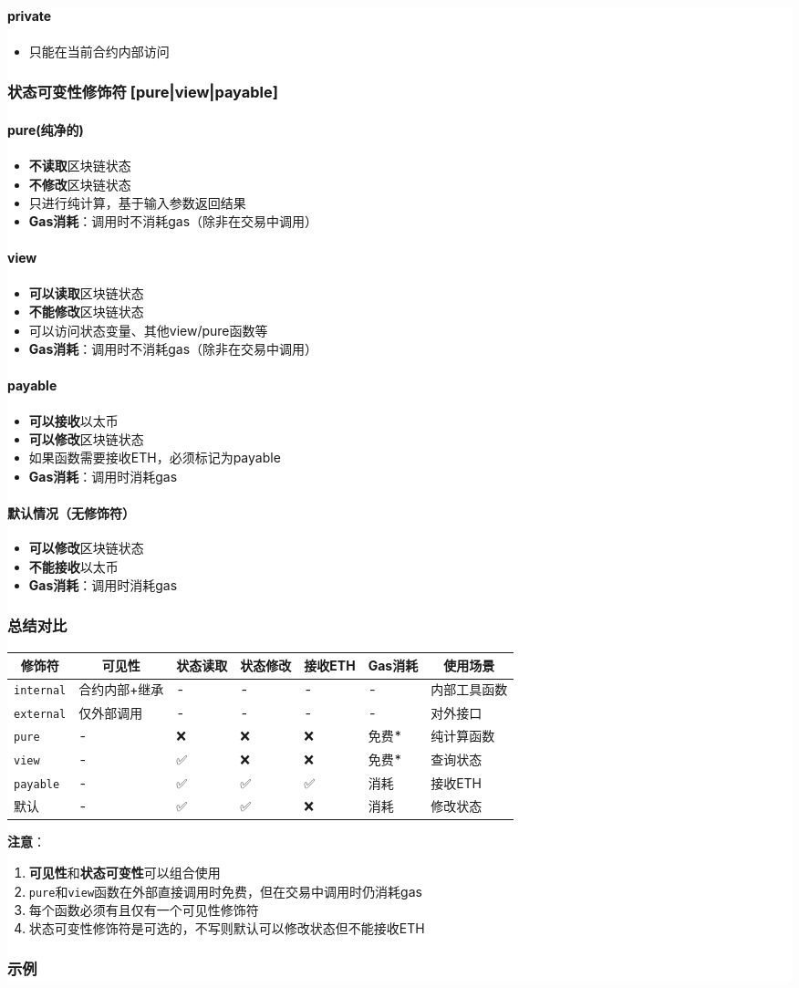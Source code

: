 #### private

- 只能在当前合约内部访问

### 状态可变性修饰符 [pure|view|payable]

#### pure(纯净的)
- **不读取**区块链状态
- **不修改**区块链状态
- 只进行纯计算，基于输入参数返回结果
- **Gas消耗**：调用时不消耗gas（除非在交易中调用）

#### view
- **可以读取**区块链状态
- **不能修改**区块链状态
- 可以访问状态变量、其他view/pure函数等
- **Gas消耗**：调用时不消耗gas（除非在交易中调用）

#### payable
- **可以接收**以太币
- **可以修改**区块链状态
- 如果函数需要接收ETH，必须标记为payable
- **Gas消耗**：调用时消耗gas

#### 默认情况（无修饰符）
- **可以修改**区块链状态
- **不能接收**以太币
- **Gas消耗**：调用时消耗gas

### 总结对比

| 修饰符 | 可见性 | 状态读取 | 状态修改 | 接收ETH | Gas消耗 | 使用场景 |
|--------|--------|----------|----------|---------|---------|----------|
| `internal` | 合约内部+继承 | - | - | - | - | 内部工具函数 |
| `external` | 仅外部调用 | - | - | - | - | 对外接口 |
| `pure` | - | ❌ | ❌ | ❌ | 免费* | 纯计算函数 |
| `view` | - | ✅ | ❌ | ❌ | 免费* | 查询状态 |
| `payable` | - | ✅ | ✅ | ✅ | 消耗 | 接收ETH |
| 默认 | - | ✅ | ✅ | ❌ | 消耗 | 修改状态 |

**注意**：
1. **可见性**和**状态可变性**可以组合使用
2. `pure`和`view`函数在外部直接调用时免费，但在交易中调用时仍消耗gas
3. 每个函数必须有且仅有一个可见性修饰符
4. 状态可变性修饰符是可选的，不写则默认可以修改状态但不能接收ETH

### 示例
